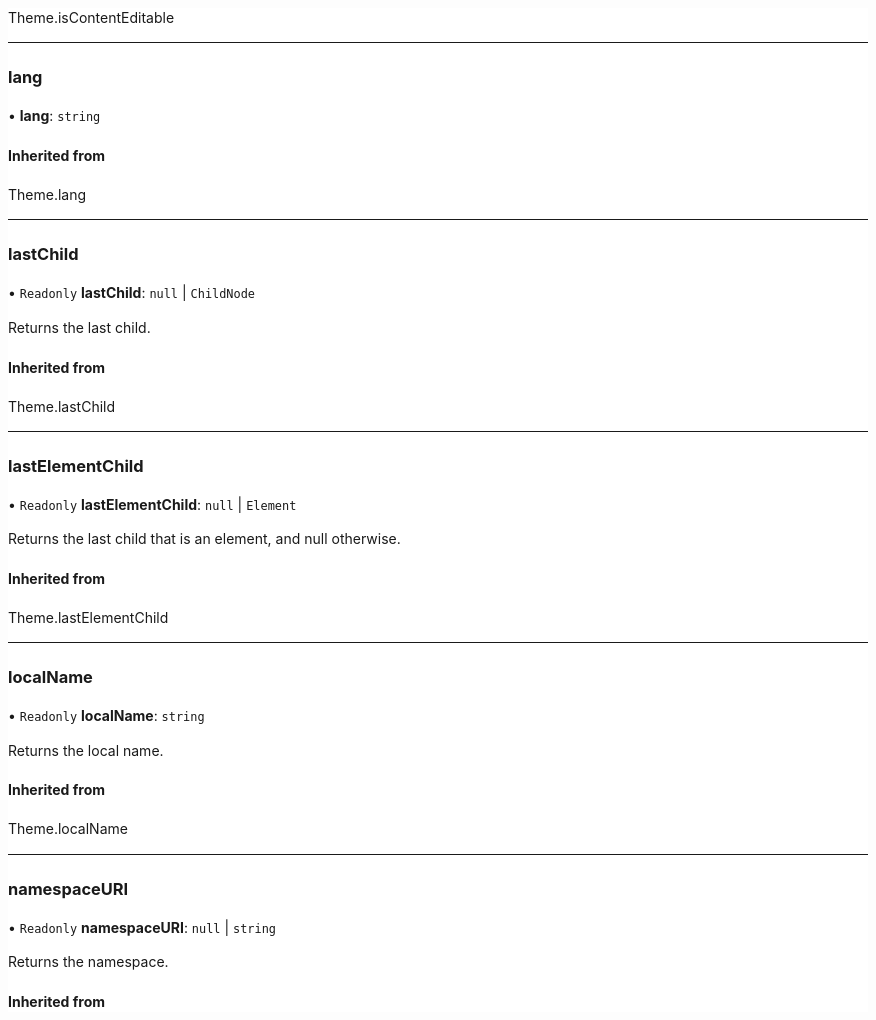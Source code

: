 Theme.isContentEditable

___

### lang

• **lang**: `string`

#### Inherited from

Theme.lang

___

### lastChild

• `Readonly` **lastChild**: ``null`` \| `ChildNode`

Returns the last child.

#### Inherited from

Theme.lastChild

___

### lastElementChild

• `Readonly` **lastElementChild**: ``null`` \| `Element`

Returns the last child that is an element, and null otherwise.

#### Inherited from

Theme.lastElementChild

___

### localName

• `Readonly` **localName**: `string`

Returns the local name.

#### Inherited from

Theme.localName

___

### namespaceURI

• `Readonly` **namespaceURI**: ``null`` \| `string`

Returns the namespace.

#### Inherited from
